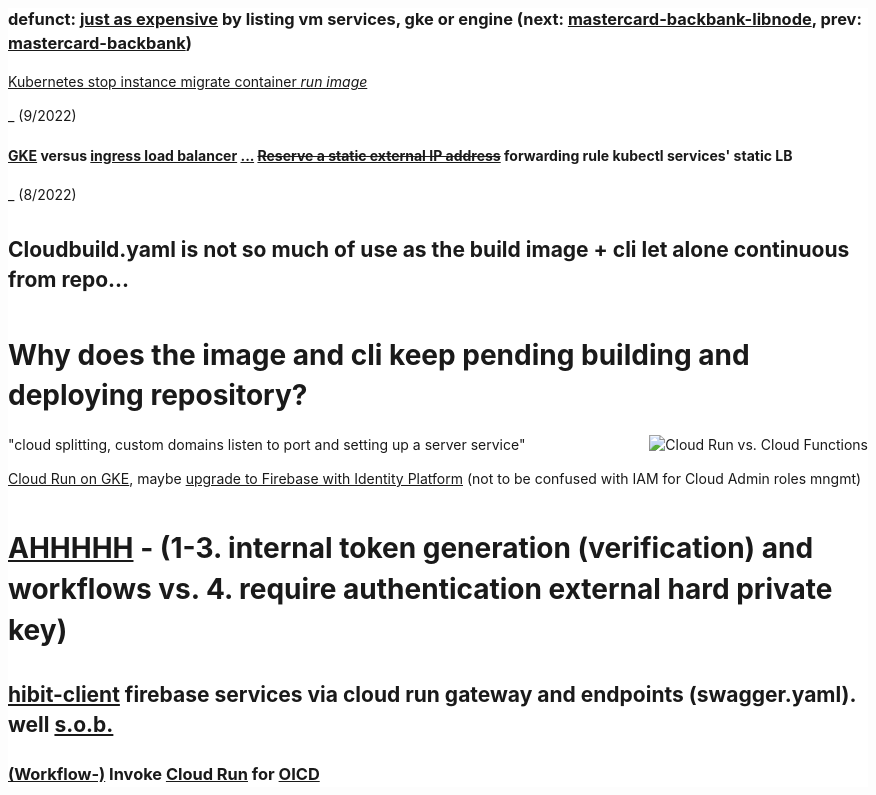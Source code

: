 ### defunct: [just as expensive](https://hibit.cc) by listing vm services, gke or engine (next: [mastercard-backbank-libnode](https://github.com/NickCarducci/mastercard-backbank-libnode), prev: [mastercard-backbank](https://github.com/NickCarducci/mastercard-backbank))

[Kubernetes stop instance migrate container *run image*](https://github.com/NickCarducci/sausage)

\_ (9/2022)

#### [GKE](https://cloud.google.com/kubernetes-engine/docs/tutorials/configuring-domain-name-static-ip#deploying_your_web_application) versus [ingress load balancer](https://cloud.google.com/kubernetes-engine/docs/tutorials/configuring-domain-name-static-ip#step_2b_using_an_ingress) [...](https://stackoverflow.com/questions/46944969/set-static-external-ip-for-my-load-balancer-on-gke) ~~[Reserve a static external IP address](https://cloud.google.com/compute/docs/ip-addresses/reserve-static-external-ip-address)~~ forwarding rule kubectl services' static LB

\_ (8/2022)

## Cloudbuild.yaml is not so much of use as the build image + cli let alone continuous from repo... 
# Why does the image and cli keep pending building and deploying repository?

[<img align="right" src="https://www.dl.dropboxusercontent.com/s/58d5s6hz532y0er/Cloud%20Run%20vs.%20Cloud%20Function.png?dl=0" alt="Cloud Run vs. Cloud Functions">](https://www.youtube.com/watch?v=zRjOSxTpC3A?t=570) 
"cloud splitting, custom domains listen to port and setting up a server service"

[Cloud Run on GKE](https://www.youtube.com/watch?v=nhwYc4StHIc), maybe [upgrade to Firebase with Identity Platform](https://cloud.google.com/identity-platform/docs/product-comparison?_ga=2.250193030.-1089526005.1657906968) (not to be confused with IAM for Cloud Admin roles mngmt)

# [AHHHHH](https://www.youtube.com/watch?v=5r21CVd6nwo) - (1-3. internal token generation (verification) and workflows vs. 4. require authentication external hard private key)

## [hibit-client](https://github.com/NickCarducci/hibit-client) firebase services via cloud run gateway and endpoints (swagger.yaml). well [s.o.b.](https://www.youtube.com/watch?v=yDexJC_emEw)

### [(Workflow-)](https://github.com/GoogleCloudPlatform/workflows-samples/) Invoke [Cloud Run](https://cloud.google.com/workflows/docs/samples/workflows-connect-run) for [OICD](https://cloud.google.com/workflows/docs/calling-run-functions)

